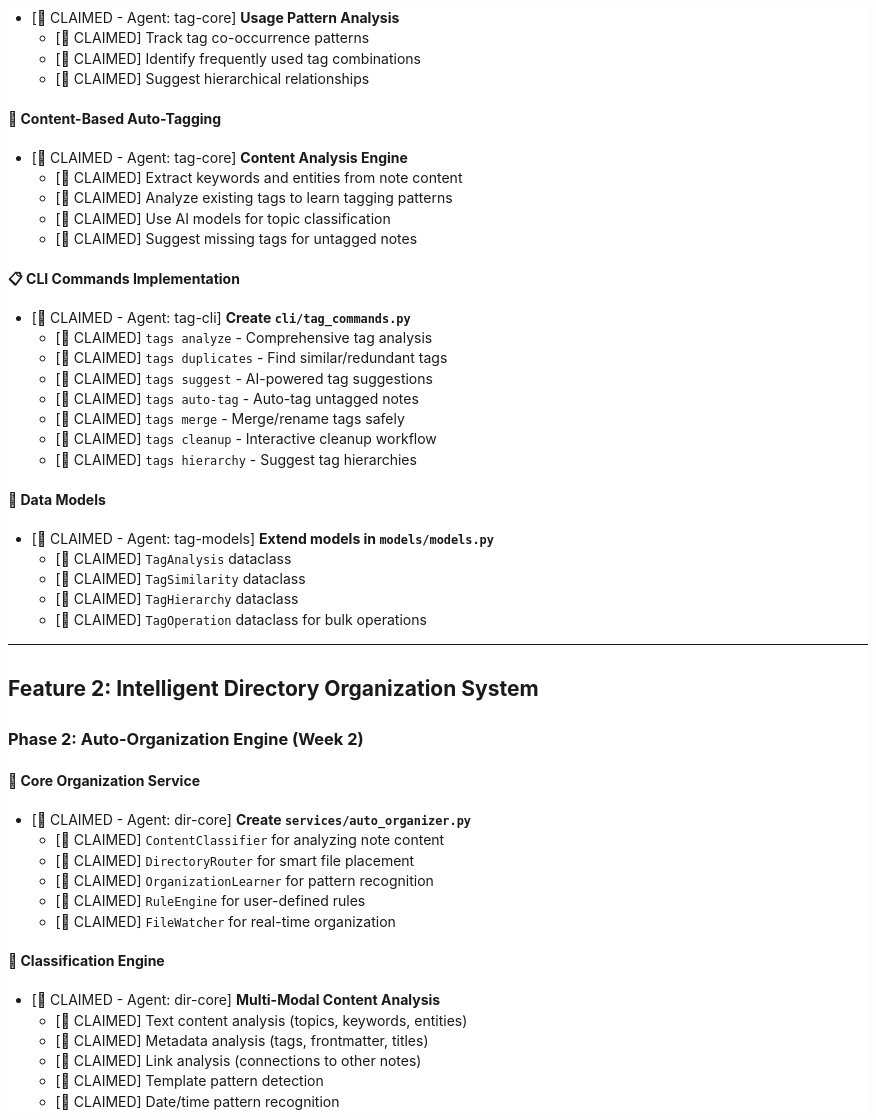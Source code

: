 - [🤖 CLAIMED - Agent: tag-core] **Usage Pattern Analysis**
  - [🤖 CLAIMED] Track tag co-occurrence patterns
  - [🤖 CLAIMED] Identify frequently used tag combinations
  - [🤖 CLAIMED] Suggest hierarchical relationships

#### 🎯 Content-Based Auto-Tagging
- [🤖 CLAIMED - Agent: tag-core] **Content Analysis Engine**
  - [🤖 CLAIMED] Extract keywords and entities from note content
  - [🤖 CLAIMED] Analyze existing tags to learn tagging patterns
  - [🤖 CLAIMED] Use AI models for topic classification
  - [🤖 CLAIMED] Suggest missing tags for untagged notes

#### 📋 CLI Commands Implementation
- [🤖 CLAIMED - Agent: tag-cli] **Create `cli/tag_commands.py`**
  - [🤖 CLAIMED] `tags analyze` - Comprehensive tag analysis
  - [🤖 CLAIMED] `tags duplicates` - Find similar/redundant tags
  - [🤖 CLAIMED] `tags suggest` - AI-powered tag suggestions
  - [🤖 CLAIMED] `tags auto-tag` - Auto-tag untagged notes
  - [🤖 CLAIMED] `tags merge` - Merge/rename tags safely
  - [🤖 CLAIMED] `tags cleanup` - Interactive cleanup workflow
  - [🤖 CLAIMED] `tags hierarchy` - Suggest tag hierarchies

#### 🔧 Data Models
- [🤖 CLAIMED - Agent: tag-models] **Extend models in `models/models.py`**
  - [🤖 CLAIMED] `TagAnalysis` dataclass
  - [🤖 CLAIMED] `TagSimilarity` dataclass
  - [🤖 CLAIMED] `TagHierarchy` dataclass
  - [🤖 CLAIMED] `TagOperation` dataclass for bulk operations

---

## Feature 2: Intelligent Directory Organization System

### Phase 2: Auto-Organization Engine (Week 2)

#### 📁 Core Organization Service
- [🤖 CLAIMED - Agent: dir-core] **Create `services/auto_organizer.py`**
  - [🤖 CLAIMED] `ContentClassifier` for analyzing note content
  - [🤖 CLAIMED] `DirectoryRouter` for smart file placement
  - [🤖 CLAIMED] `OrganizationLearner` for pattern recognition
  - [🤖 CLAIMED] `RuleEngine` for user-defined rules
  - [🤖 CLAIMED] `FileWatcher` for real-time organization

#### 🧠 Classification Engine
- [🤖 CLAIMED - Agent: dir-core] **Multi-Modal Content Analysis**
  - [🤖 CLAIMED] Text content analysis (topics, keywords, entities)
  - [🤖 CLAIMED] Metadata analysis (tags, frontmatter, titles)
  - [🤖 CLAIMED] Link analysis (connections to other notes)
  - [🤖 CLAIMED] Template pattern detection
  - [🤖 CLAIMED] Date/time pattern recognition
